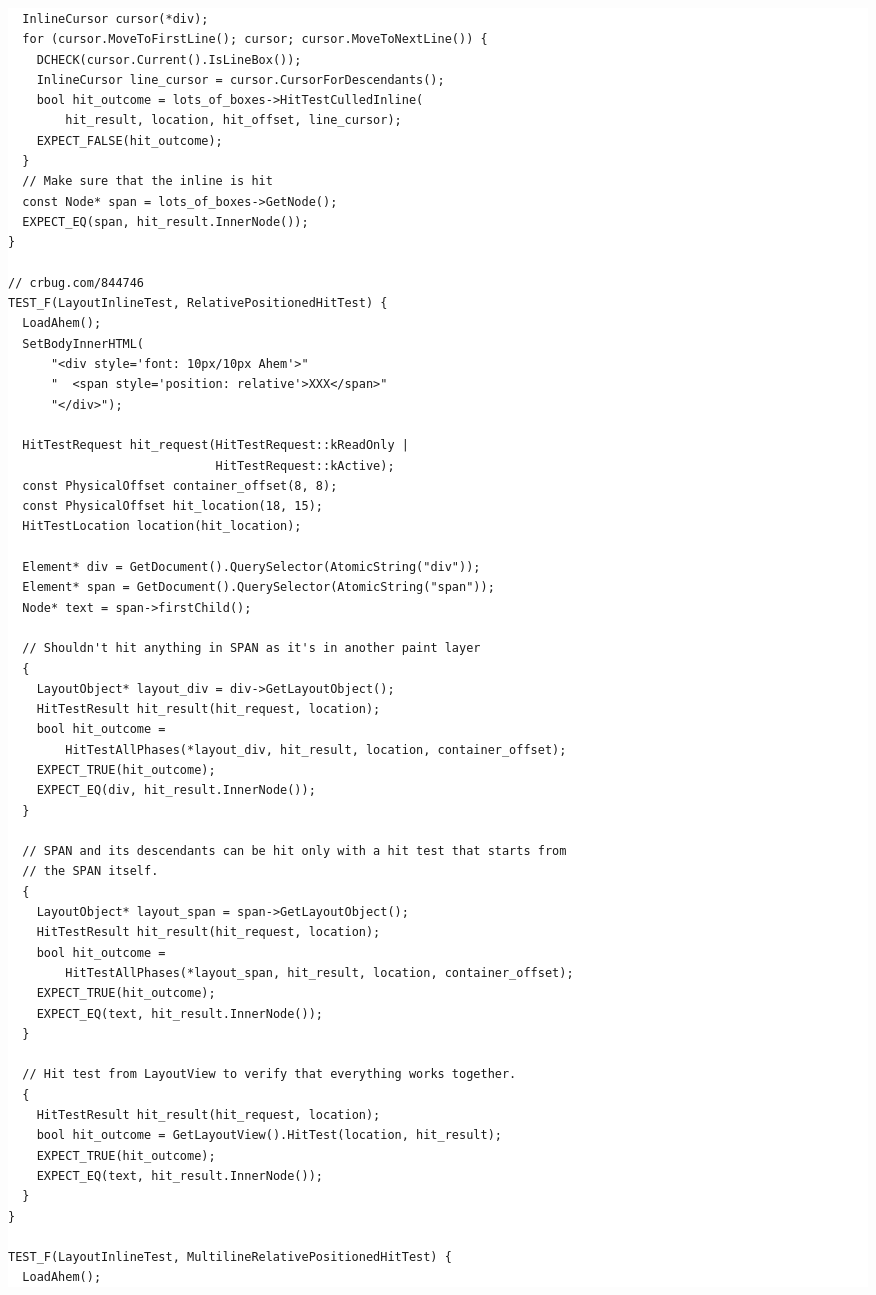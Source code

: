```
  InlineCursor cursor(*div);
  for (cursor.MoveToFirstLine(); cursor; cursor.MoveToNextLine()) {
    DCHECK(cursor.Current().IsLineBox());
    InlineCursor line_cursor = cursor.CursorForDescendants();
    bool hit_outcome = lots_of_boxes->HitTestCulledInline(
        hit_result, location, hit_offset, line_cursor);
    EXPECT_FALSE(hit_outcome);
  }
  // Make sure that the inline is hit
  const Node* span = lots_of_boxes->GetNode();
  EXPECT_EQ(span, hit_result.InnerNode());
}

// crbug.com/844746
TEST_F(LayoutInlineTest, RelativePositionedHitTest) {
  LoadAhem();
  SetBodyInnerHTML(
      "<div style='font: 10px/10px Ahem'>"
      "  <span style='position: relative'>XXX</span>"
      "</div>");

  HitTestRequest hit_request(HitTestRequest::kReadOnly |
                             HitTestRequest::kActive);
  const PhysicalOffset container_offset(8, 8);
  const PhysicalOffset hit_location(18, 15);
  HitTestLocation location(hit_location);

  Element* div = GetDocument().QuerySelector(AtomicString("div"));
  Element* span = GetDocument().QuerySelector(AtomicString("span"));
  Node* text = span->firstChild();

  // Shouldn't hit anything in SPAN as it's in another paint layer
  {
    LayoutObject* layout_div = div->GetLayoutObject();
    HitTestResult hit_result(hit_request, location);
    bool hit_outcome =
        HitTestAllPhases(*layout_div, hit_result, location, container_offset);
    EXPECT_TRUE(hit_outcome);
    EXPECT_EQ(div, hit_result.InnerNode());
  }

  // SPAN and its descendants can be hit only with a hit test that starts from
  // the SPAN itself.
  {
    LayoutObject* layout_span = span->GetLayoutObject();
    HitTestResult hit_result(hit_request, location);
    bool hit_outcome =
        HitTestAllPhases(*layout_span, hit_result, location, container_offset);
    EXPECT_TRUE(hit_outcome);
    EXPECT_EQ(text, hit_result.InnerNode());
  }

  // Hit test from LayoutView to verify that everything works together.
  {
    HitTestResult hit_result(hit_request, location);
    bool hit_outcome = GetLayoutView().HitTest(location, hit_result);
    EXPECT_TRUE(hit_outcome);
    EXPECT_EQ(text, hit_result.InnerNode());
  }
}

TEST_F(LayoutInlineTest, MultilineRelativePositionedHitTest) {
  LoadAhem();
```